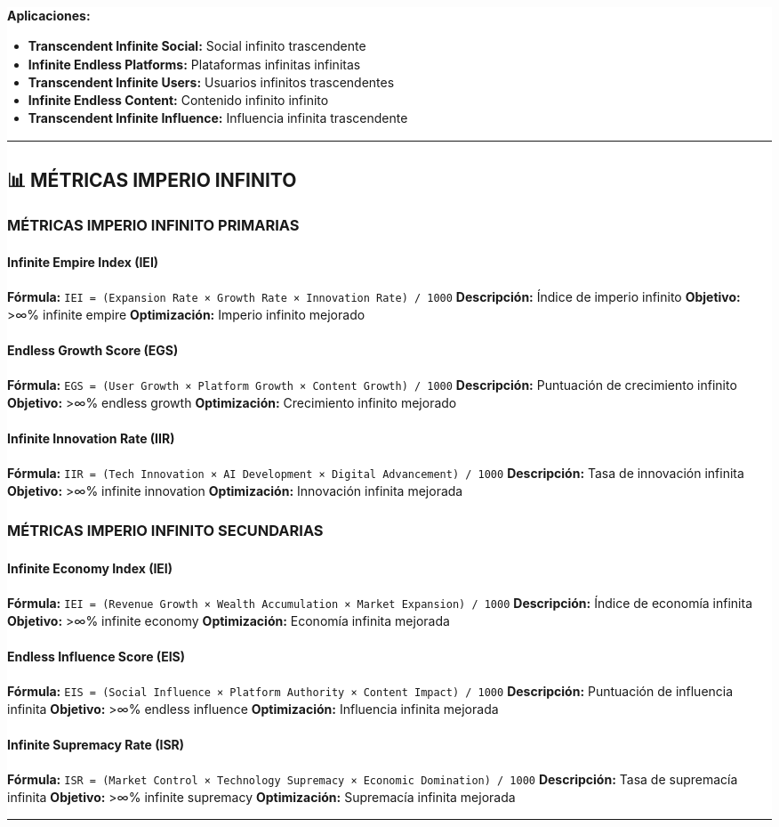 **Aplicaciones:**
- **Transcendent Infinite Social:** Social infinito trascendente
- **Infinite Endless Platforms:** Plataformas infinitas infinitas
- **Transcendent Infinite Users:** Usuarios infinitos trascendentes
- **Infinite Endless Content:** Contenido infinito infinito
- **Transcendent Infinite Influence:** Influencia infinita trascendente

---

## 📊 MÉTRICAS IMPERIO INFINITO

### **MÉTRICAS IMPERIO INFINITO PRIMARIAS**

#### **Infinite Empire Index (IEI)**
**Fórmula:** `IEI = (Expansion Rate × Growth Rate × Innovation Rate) / 1000`
**Descripción:** Índice de imperio infinito
**Objetivo:** >∞% infinite empire
**Optimización:** Imperio infinito mejorado

#### **Endless Growth Score (EGS)**
**Fórmula:** `EGS = (User Growth × Platform Growth × Content Growth) / 1000`
**Descripción:** Puntuación de crecimiento infinito
**Objetivo:** >∞% endless growth
**Optimización:** Crecimiento infinito mejorado

#### **Infinite Innovation Rate (IIR)**
**Fórmula:** `IIR = (Tech Innovation × AI Development × Digital Advancement) / 1000`
**Descripción:** Tasa de innovación infinita
**Objetivo:** >∞% infinite innovation
**Optimización:** Innovación infinita mejorada

### **MÉTRICAS IMPERIO INFINITO SECUNDARIAS**

#### **Infinite Economy Index (IEI)**
**Fórmula:** `IEI = (Revenue Growth × Wealth Accumulation × Market Expansion) / 1000`
**Descripción:** Índice de economía infinita
**Objetivo:** >∞% infinite economy
**Optimización:** Economía infinita mejorada

#### **Endless Influence Score (EIS)**
**Fórmula:** `EIS = (Social Influence × Platform Authority × Content Impact) / 1000`
**Descripción:** Puntuación de influencia infinita
**Objetivo:** >∞% endless influence
**Optimización:** Influencia infinita mejorada

#### **Infinite Supremacy Rate (ISR)**
**Fórmula:** `ISR = (Market Control × Technology Supremacy × Economic Domination) / 1000`
**Descripción:** Tasa de supremacía infinita
**Objetivo:** >∞% infinite supremacy
**Optimización:** Supremacía infinita mejorada

---